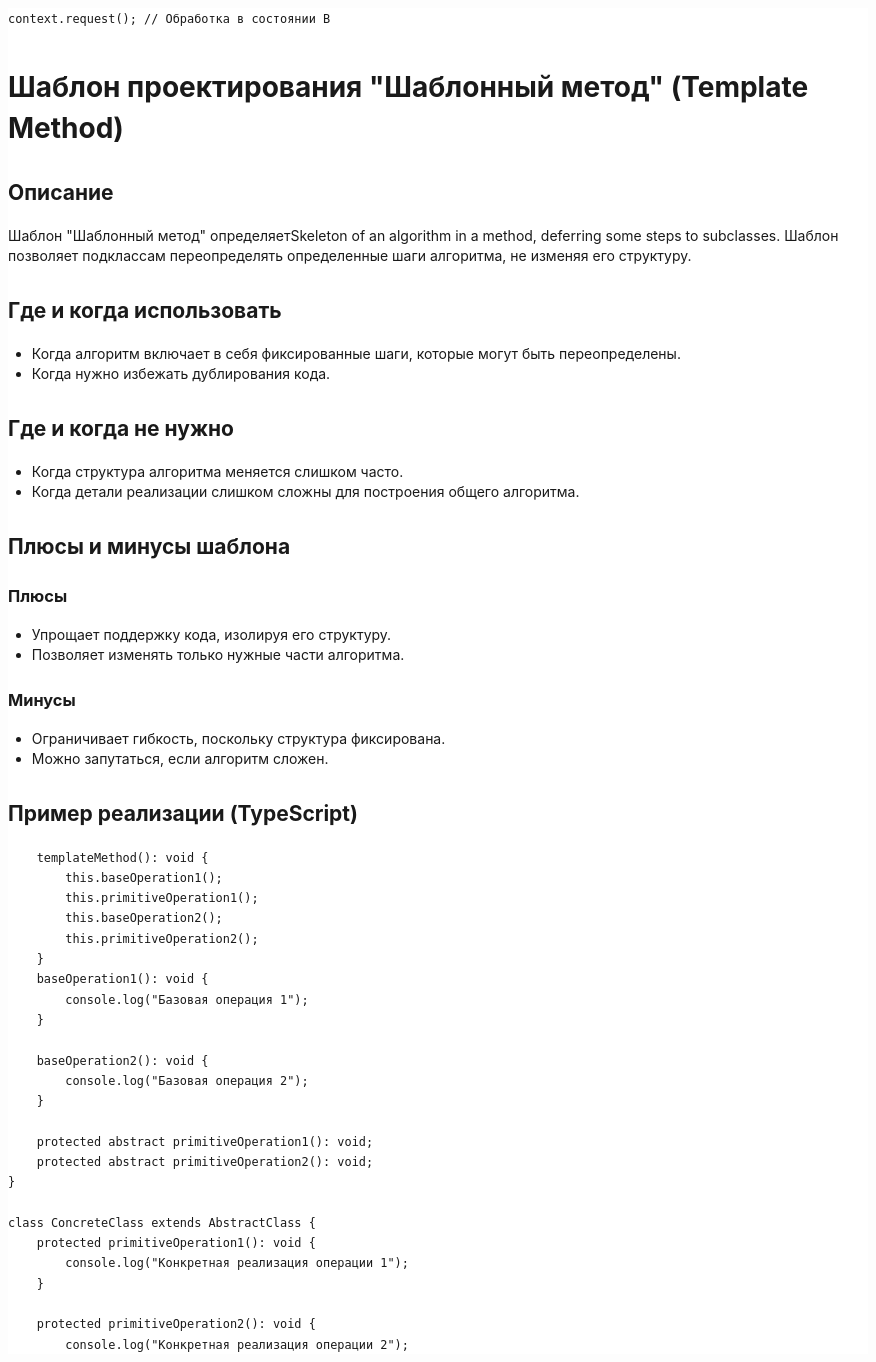 ```interface State {
context.request(); // Обработка в состоянии B
```

# Шаблон проектирования "Шаблонный метод" (Template Method)

## Описание

Шаблон "Шаблонный метод" определяетSkeleton of an algorithm in a method, deferring some steps to subclasses. Шаблон позволяет подклассам переопределять определенные шаги алгоритма, не изменяя его структуру.

## Где и когда использовать

- Когда алгоритм включает в себя фиксированные шаги, которые могут быть переопределены.
- Когда нужно избежать дублирования кода.

## Где и когда не нужно

- Когда структура алгоритма меняется слишком часто.
- Когда детали реализации слишком сложны для построения общего алгоритма.

## Плюсы и минусы шаблона

### Плюсы

- Упрощает поддержку кода, изолируя его структуру.
- Позволяет изменять только нужные части алгоритма.

### Минусы

- Ограничивает гибкость, поскольку структура фиксирована.
- Можно запутаться, если алгоритм сложен.

## Пример реализации (TypeScript)

```abstract class AbstractClass {
    templateMethod(): void {
        this.baseOperation1();
        this.primitiveOperation1();
        this.baseOperation2();
        this.primitiveOperation2();
    }
    baseOperation1(): void {
        console.log("Базовая операция 1");
    }

    baseOperation2(): void {
        console.log("Базовая операция 2");
    }

    protected abstract primitiveOperation1(): void;
    protected abstract primitiveOperation2(): void;
}

class ConcreteClass extends AbstractClass {
    protected primitiveOperation1(): void {
        console.log("Конкретная реализация операции 1");
    }

    protected primitiveOperation2(): void {
        console.log("Конкретная реализация операции 2");
```